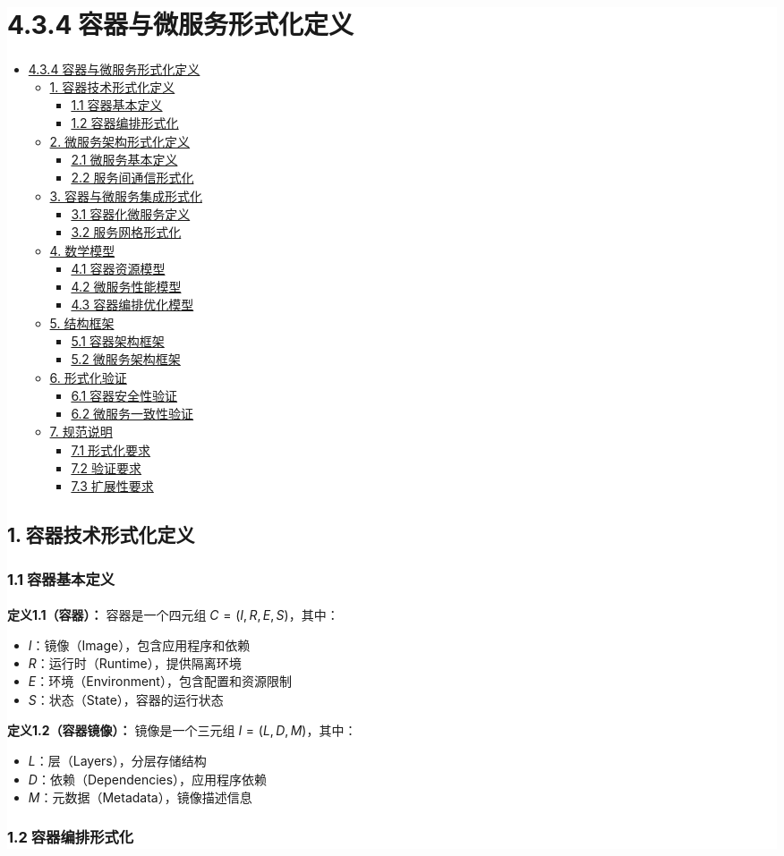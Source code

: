# 4.3.4 容器与微服务形式化定义




- [4.3.4 容器与微服务形式化定义](#434-容器与微服务形式化定义)
  - [1. 容器技术形式化定义](#1-容器技术形式化定义)
    - [1.1 容器基本定义](#11-容器基本定义)
    - [1.2 容器编排形式化](#12-容器编排形式化)
  - [2. 微服务架构形式化定义](#2-微服务架构形式化定义)
    - [2.1 微服务基本定义](#21-微服务基本定义)
    - [2.2 服务间通信形式化](#22-服务间通信形式化)
  - [3. 容器与微服务集成形式化](#3-容器与微服务集成形式化)
    - [3.1 容器化微服务定义](#31-容器化微服务定义)
    - [3.2 服务网格形式化](#32-服务网格形式化)
  - [4. 数学模型](#4-数学模型)
    - [4.1 容器资源模型](#41-容器资源模型)
    - [4.2 微服务性能模型](#42-微服务性能模型)
    - [4.3 容器编排优化模型](#43-容器编排优化模型)
  - [5. 结构框架](#5-结构框架)
    - [5.1 容器架构框架](#51-容器架构框架)
    - [5.2 微服务架构框架](#52-微服务架构框架)
  - [6. 形式化验证](#6-形式化验证)
    - [6.1 容器安全性验证](#61-容器安全性验证)
    - [6.2 微服务一致性验证](#62-微服务一致性验证)
  - [7. 规范说明](#7-规范说明)
    - [7.1 形式化要求](#71-形式化要求)
    - [7.2 验证要求](#72-验证要求)
    - [7.3 扩展性要求](#73-扩展性要求)



## 1. 容器技术形式化定义

### 1.1 容器基本定义

**定义1.1（容器）：**
容器是一个四元组 $C = (I, R, E, S)$，其中：

- $I$：镜像（Image），包含应用程序和依赖
- $R$：运行时（Runtime），提供隔离环境
- $E$：环境（Environment），包含配置和资源限制
- $S$：状态（State），容器的运行状态

**定义1.2（容器镜像）：**
镜像是一个三元组 $I = (L, D, M)$，其中：

- $L$：层（Layers），分层存储结构
- $D$：依赖（Dependencies），应用程序依赖
- $M$：元数据（Metadata），镜像描述信息

### 1.2 容器编排形式化
